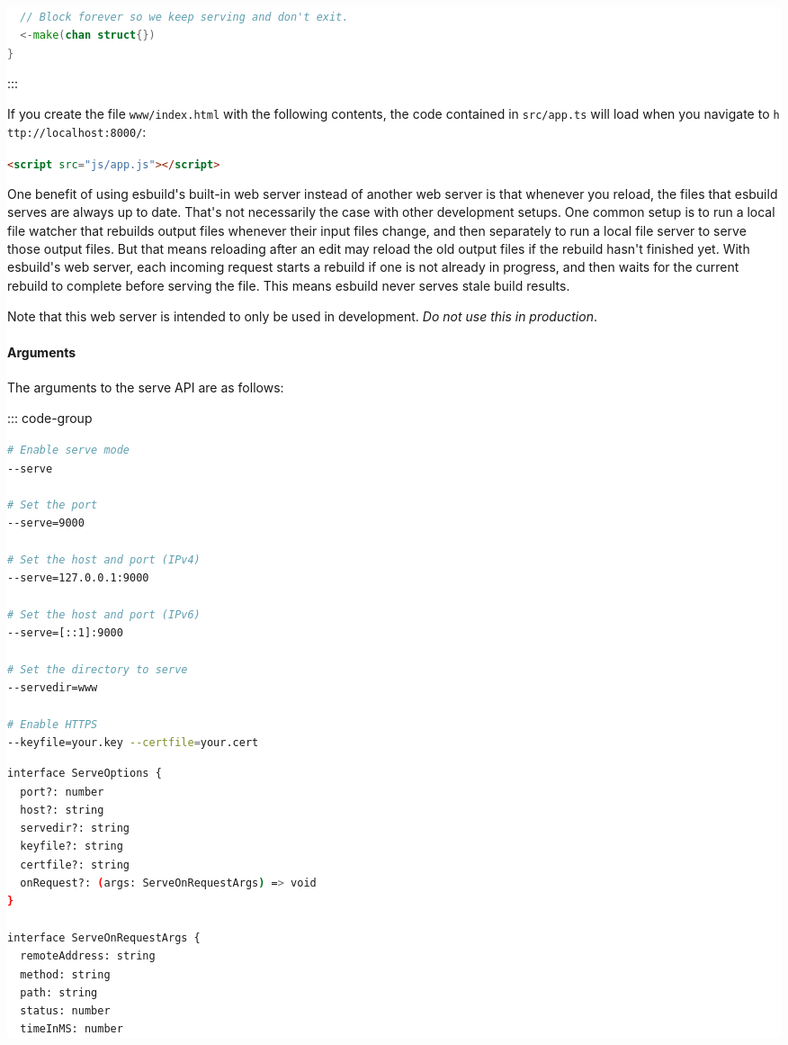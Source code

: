 ```go [Go]
  // Block forever so we keep serving and don't exit.
  <-make(chan struct{})
}
```

:::

If you create the file `www/index.html` with the following contents, the code contained in `src/app.ts` will load when you navigate to `http://localhost:8000/`:

```html
<script src="js/app.js"></script>
```

One benefit of using esbuild's built-in web server instead of another web server is that whenever you reload, the files that esbuild serves are always up to date. That's not necessarily the case with other development setups. One common setup is to run a local file watcher that rebuilds output files whenever their input files change, and then separately to run a local file server to serve those output files. But that means reloading after an edit may reload the old output files if the rebuild hasn't finished yet. With esbuild's web server, each incoming request starts a rebuild if one is not already in progress, and then waits for the current rebuild to complete before serving the file. This means esbuild never serves stale build results.

Note that this web server is intended to only be used in development. *Do not use this in production*.

#### Arguments

The arguments to the serve API are as follows:

::: code-group

```bash [CLI]
# Enable serve mode
--serve

# Set the port
--serve=9000

# Set the host and port (IPv4)
--serve=127.0.0.1:9000

# Set the host and port (IPv6)
--serve=[::1]:9000

# Set the directory to serve
--servedir=www

# Enable HTTPS
--keyfile=your.key --certfile=your.cert
```

```bash [JS]
interface ServeOptions {
  port?: number
  host?: string
  servedir?: string
  keyfile?: string
  certfile?: string
  onRequest?: (args: ServeOnRequestArgs) => void
}

interface ServeOnRequestArgs {
  remoteAddress: string
  method: string
  path: string
  status: number
  timeInMS: number
```